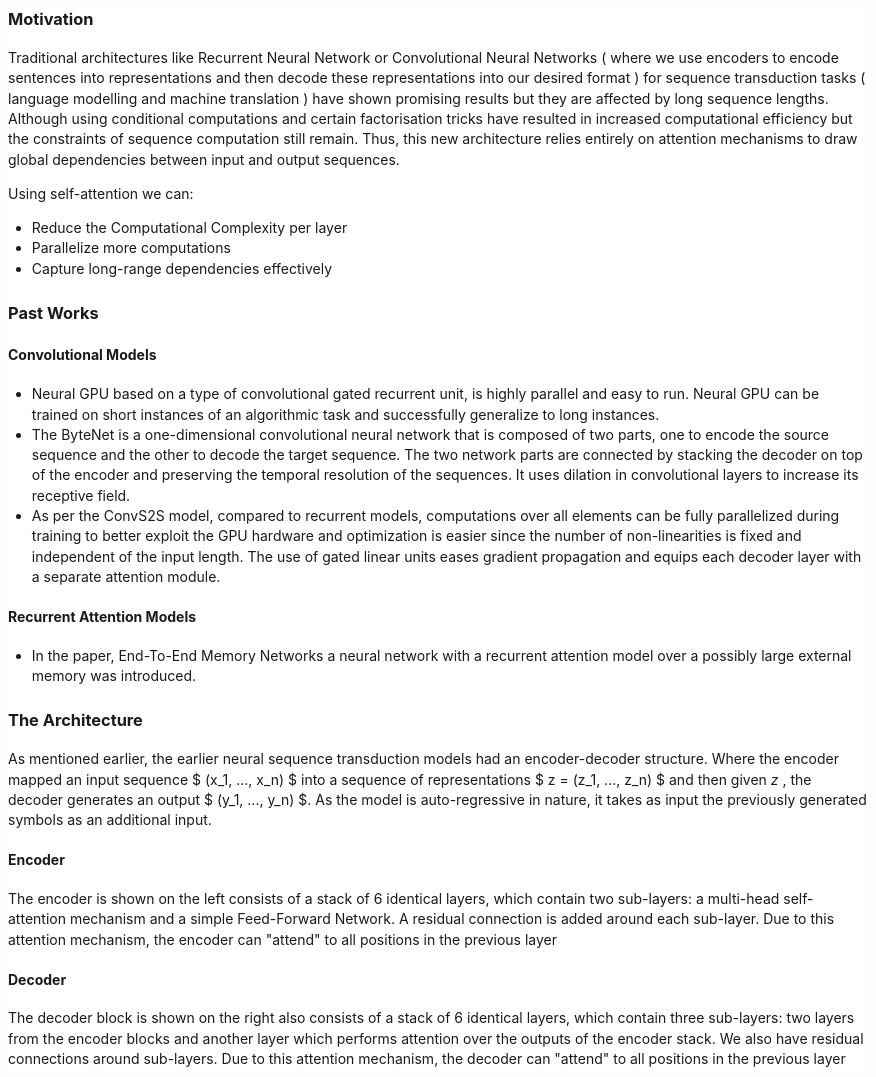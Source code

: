 ### Motivation

Traditional architectures like Recurrent Neural Network or Convolutional Neural Networks ( where we use encoders to encode sentences into representations and then decode these representations into our desired format ) for sequence transduction tasks ( language modelling and machine translation ) have shown promising results but they are affected by long sequence lengths. Although using conditional computations and certain factorisation tricks have resulted in increased computational efficiency but the constraints of sequence computation still remain. Thus, this new architecture relies entirely on attention mechanisms to draw global dependencies between input and output sequences.

Using self-attention we can:
* Reduce the Computational Complexity per layer
* Parallelize more computations
* Capture long-range dependencies effectively

### Past Works

#### Convolutional Models

* Neural GPU based on a type of convolutional gated recurrent unit, is highly parallel and easy to run. Neural GPU can be trained on short instances of an algorithmic task and successfully generalize to long instances.
* The ByteNet is a one-dimensional convolutional neural network that is composed of two parts, one to encode the source sequence and the other to decode the target sequence. The two network parts are connected by stacking the decoder on top of the encoder and preserving the temporal resolution of the sequences. It uses dilation in convolutional layers to increase its receptive field.
* As per the ConvS2S model, compared to recurrent models, computations over all elements can be fully parallelized during training to better exploit the GPU hardware and optimization is easier since the number of non-linearities is fixed and independent of the input length. The use of gated linear units eases gradient propagation and equips each decoder layer with a separate attention module.

#### Recurrent Attention Models
* In the paper, End-To-End Memory Networks a neural network with a recurrent attention model over a possibly large external memory was introduced.

### The Architecture

As mentioned earlier, the earlier neural sequence transduction models had an encoder-decoder structure. Where the encoder mapped an input sequence $ (x_1, ..., x_n) $ into a sequence of representations $ z = (z_1, ..., z_n) $ and then given $z$ , the decoder generates an output $ (y_1, ..., y_n) $. As the model is auto-regressive in nature, it takes as input the previously generated symbols as an additional input.

#### Encoder

The encoder is shown on the left consists of a stack of 6 identical layers, which contain two sub-layers: a multi-head self-attention mechanism and a simple Feed-Forward Network. A residual connection is added around each sub-layer. Due to this attention mechanism, the encoder can "attend" to all positions in the previous layer

#### Decoder

The decoder block is shown on the right also consists of a stack of 6 identical layers, which contain three sub-layers: two layers from the encoder blocks and another layer which performs attention over the outputs of the encoder stack. We also have residual connections around sub-layers. Due to this attention mechanism, the decoder can "attend" to all positions in the previous layer
